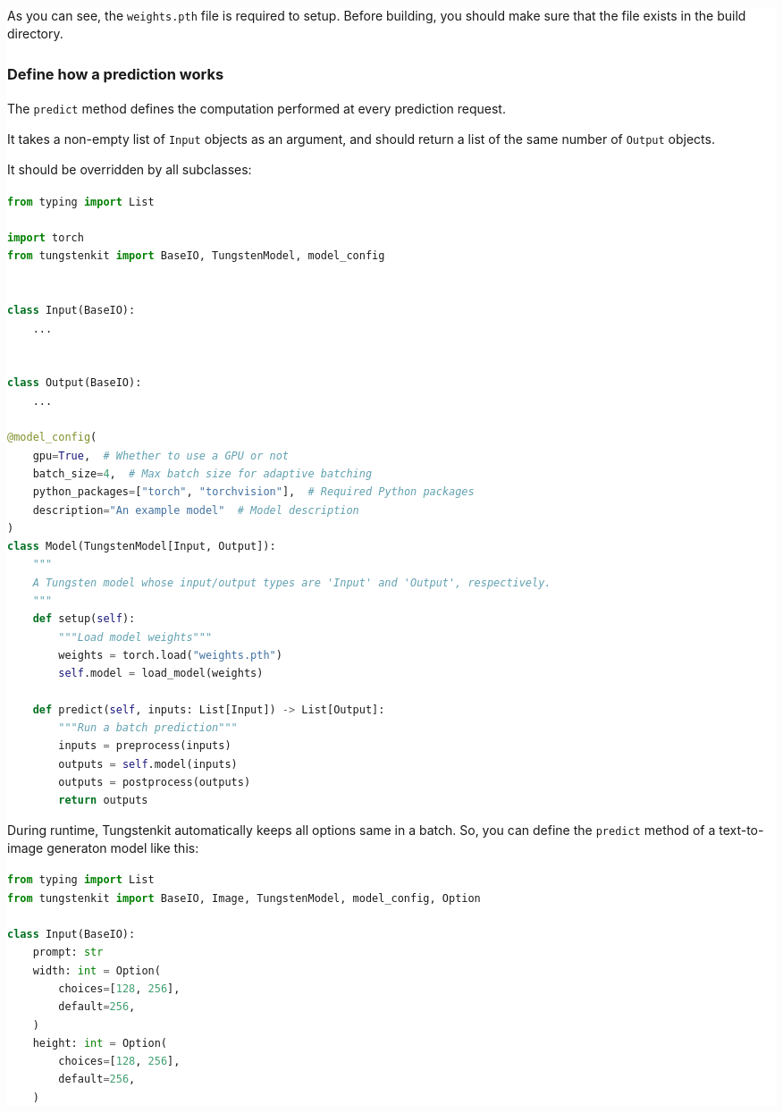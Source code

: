 As you can see, the ``weights.pth`` file is required to setup.
Before building, you should make sure that the file exists in the build directory.

### Define how a prediction works
The ``predict`` method defines the computation performed at every prediction request.

It takes a non-empty list of ``Input`` objects as an argument, and should return a list of the same number of ``Output`` objects.

It should be overridden by all subclasses:

```python hl_lines="29-35"
from typing import List

import torch
from tungstenkit import BaseIO, TungstenModel, model_config


class Input(BaseIO):
    ...


class Output(BaseIO):
    ...

@model_config(
    gpu=True,  # Whether to use a GPU or not
    batch_size=4,  # Max batch size for adaptive batching
    python_packages=["torch", "torchvision"],  # Required Python packages
    description="An example model"  # Model description
)
class Model(TungstenModel[Input, Output]):
    """
    A Tungsten model whose input/output types are 'Input' and 'Output', respectively.
    """
    def setup(self):
        """Load model weights"""
        weights = torch.load("weights.pth")
        self.model = load_model(weights)
    
    def predict(self, inputs: List[Input]) -> List[Output]:
        """Run a batch prediction"""
        inputs = preprocess(inputs)
        outputs = self.model(inputs)
        outputs = postprocess(outputs)
        return outputs
```

During runtime, Tungstenkit automatically keeps all options same in a batch.
So, you can define the ``predict`` method of a text-to-image generaton model like this:

```python hl_lines="6-13 20 22"
from typing import List
from tungstenkit import BaseIO, Image, TungstenModel, model_config, Option

class Input(BaseIO):
    prompt: str
    width: int = Option(
        choices=[128, 256],
        default=256,
    )
    height: int = Option(
        choices=[128, 256],
        default=256,
    )

```